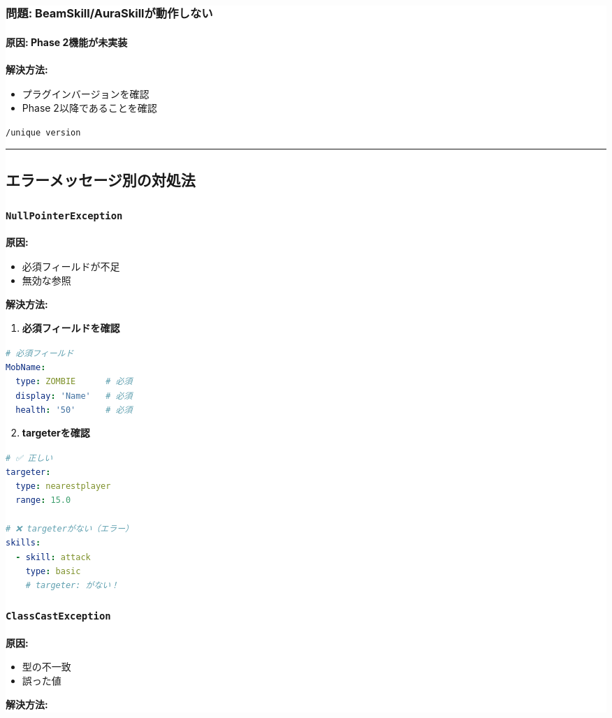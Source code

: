 ### 問題: BeamSkill/AuraSkillが動作しない

#### 原因: Phase 2機能が未実装

**解決方法:**
- プラグインバージョンを確認
- Phase 2以降であることを確認

```
/unique version
```

---

## エラーメッセージ別の対処法

### `NullPointerException`

**原因:**
- 必須フィールドが不足
- 無効な参照

**解決方法:**

1. **必須フィールドを確認**
```yaml
# 必須フィールド
MobName:
  type: ZOMBIE      # 必須
  display: 'Name'   # 必須
  health: '50'      # 必須
```

2. **targeterを確認**
```yaml
# ✅ 正しい
targeter:
  type: nearestplayer
  range: 15.0

# ❌ targeterがない（エラー）
skills:
  - skill: attack
    type: basic
    # targeter: がない！
```

### `ClassCastException`

**原因:**
- 型の不一致
- 誤った値

**解決方法:**
